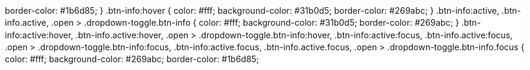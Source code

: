   border-color: #1b6d85;
}
.btn-info:hover {
  color: #fff;
  background-color: #31b0d5;
  border-color: #269abc;
}
.btn-info:active,
.btn-info.active,
.open > .dropdown-toggle.btn-info {
  color: #fff;
  background-color: #31b0d5;
  border-color: #269abc;
}
.btn-info:active:hover,
.btn-info.active:hover,
.open > .dropdown-toggle.btn-info:hover,
.btn-info:active:focus,
.btn-info.active:focus,
.open > .dropdown-toggle.btn-info:focus,
.btn-info:active.focus,
.btn-info.active.focus,
.open > .dropdown-toggle.btn-info.focus {
  color: #fff;
  background-color: #269abc;
  border-color: #1b6d85;
